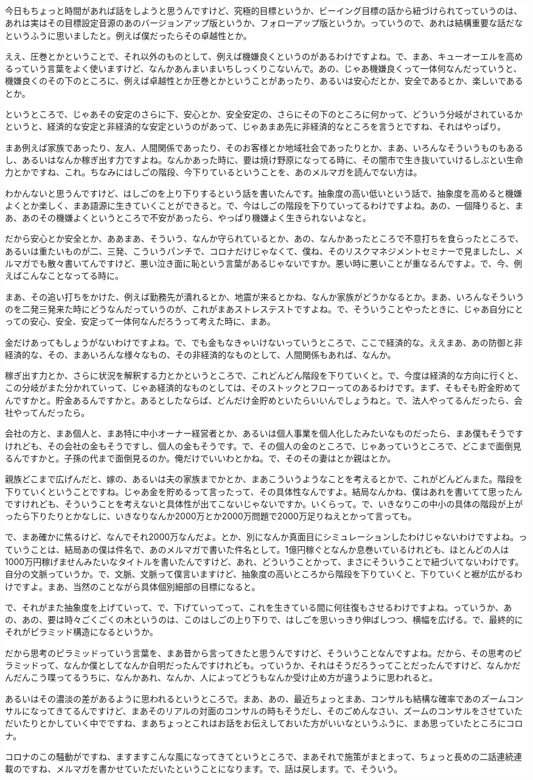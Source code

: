 
今日もちょっと時間があれば話をしようと思うんですけど、究極的目標というか、ビーイング目標の話から紐づけられてっていうのは、あれは実はその目標設定音源のあのバージョンアップ版というか、フォローアップ版というか。っていうので、あれは結構重要な話だなというふうに思いましたと。例えば僕だったらその卓越性とか。


ええ、圧巻とかということで、それ以外のものとして、例えば機嫌良くというのがあるわけですよね。で、まあ、キューオーエルを高めるっていう言葉をよく使いますけど、なんかあんまいまいちしっくりこないんで。あの、じゃあ機嫌良くって一体何なんだっていうと、機嫌良くのその下のところに、例えば卓越性とか圧巻とかということがあったり、あるいは安心だとか、安全であるとか、楽しいであるとか。


というところで、じゃあその安定のさらに下、安心とか、安全安定の、さらにその下のところに何かって、どういう分岐がされているかというと、経済的な安定と非経済的な安定というのがあって、じゃあまあ先に非経済的なところを言うとですね、それはやっぱり。


まあ例えば家族であったり、友人、人間関係であったり、そのお客様とか地域社会であったりとか、まあ、いろんなそういうものもあるし、あるいはなんか稼ぎ出す力ですよね。なんかあった時に、要は焼け野原になってる時に、その闇市で生き抜いていけるしぶとい生命力とかですね、これ。ちなみにはしごの階段、今下りているということを、あのメルマガを読んでない方は。


わかんないと思うんですけど、はしごのを上り下りするという話を書いたんです。抽象度の高い低いという話で、抽象度を高めると機嫌よくとか楽しく、まあ語源に生きていくことができると。で、今はしごの階段を下りていってるわけですよね。あの、一個降りると、まあ、あのその機嫌よくというところで不安があったら、やっぱり機嫌よく生きられないよなと。


だから安心とか安全とか、ああまあ、そういう、なんか守られているとか、あの、なんかあったところで不意打ちを食らったところで、あるいは重たいものが二、三発、こういうパンチで、コロナだけじゃなくて、僕ね、そのリスクマネジメントセミナーで見ましたし、メルマガでも散々書いてんですけど、悪い泣き面に恥という言葉があるじゃないですか。悪い時に悪いことが重なるんですよ。で、今、例えばこんなことなってる時に。


まあ、その追い打ちをかけた、例えば勤務先が潰れるとか、地震が来るとかね、なんか家族がどうかなるとか。まあ、いろんなそういうのを二発三発来た時にどうなんだっていうのが、これがまあストレステストですよね。で、そういうことやったときに、じゃあ自分にとっての安心、安全、安定って一体何なんだろうって考えた時に、まあ。


金だけあってもしょうがないわけですよね。で、でも金もなきゃいけないっていうところで、ここで経済的な。ええまあ、あの防御と非経済的な、その、まあいろんな様々なもの、その非経済的なものとして、人間関係もあれば、なんか。


稼ぎ出す力とか、さらに状況を解釈する力とかというところで、これどんどん階段を下りていくと。で、今度は経済的な方向に行くと、この分岐がまた分かれていって、じゃあ経済的なものとしては、そのストックとフローってのあるわけです。まず、そもそも貯金貯めてんですかと。貯金あるんですかと。あるとしたならば、どんだけ金貯めといたらいいんでしょうねと。で、法人やってるんだったら、会社やってんだったら。


会社の方と、まあ個人と、まあ特に中小オーナー経営者とか、あるいは個人事業を個人化したみたいなものだったら、まあ僕もそうですけれども、その会社の金もそうですし、個人の金もそうです。で、その個人の金のところで、じゃあっていうところで、どこまで面倒見るんですかと。子孫の代まで面倒見るのか。俺だけでいいわとかね。で、そのその妻はとか親はとか。


親族どこまで広げんだと、嫁の、あるいは夫の家族までかとか、まあこういうようなことを考えるとかで、これがどんどんまた。階段を下りていくということですね。じゃあ金を貯めるって言ったって、その具体性なんですよ。結局なんかね、僕はあれを書いてて思ったんですけれども、そういうことを考えないと具体性が出てこないじゃないですか。いくらって。で、いきなりこの中小の具体の階段が上がったら下りたりとかなしに、いきなりなんか2000万とか2000万問題で2000万足りねえとかって言っても。


で、まあ確かに焦るけど、なんでそれ2000万なんだよ。とか、別になんか真面目にシミュレーションしたわけじゃないわけですよね。っていうことは、結局あの僕は件名で、あのメルマガで書いた件名として。1億円稼ぐとなんか息巻いているけれども、ほとんどの人は1000万円稼げませんみたいなタイトルを書いたんですけど、あれ、どういうことかって、まさにそういうことで紐づいてないわけです。自分の文脈っていうか。で、文脈、文脈って僕言いますけど、抽象度の高いところから階段を下りていくと、下りていくと裾が広がるわけですよ。まあ、当然のことながら具体個別細部の目標になると。


で、それがまた抽象度を上げていって、で、下げていってって、これを生きている間に何往復もさせるわけですよね。っていうか、あの、あの、要は時々ごくごくの木というのは、このはしごの上り下りで、はしごを思いっきり伸ばしつつ、横幅を広げる。で、最終的にそれがピラミッド構造になるというか。


だから思考のピラミッドっていう言葉を、まあ昔から言ってきたと思うんですけど、そういうことなんですよね。だから、その思考のピラミッドって、なんか僕としてなんか自明だったんですけれども。っていうか、それはそうだろうってことだったんですけど、なんかだんだんこう喋ってるうちに、なんかあれ、なんか、人によってどうもなんか受け止め方が違うように思われると。


あるいはその濃淡の差があるように思われるというところで。まあ、あの、最近ちょっとまあ、コンサルも結構な確率であのズームコンサルになってきてるんですけど、まあそのリアルの対面のコンサルの時もそうだし、そのごめんなさい、ズームのコンサルをさせていただいたりとかしていく中でですね、まあちょっとこれはお話をお伝えしておいた方がいいなというふうに、まあ思っていたところにコロナ。


コロナのこの騒動がですね、ますますこんな風になってきてというところで、まあそれで施策がまとまって、ちょっと長めの二話連続連載のですね、メルマガを書かせていただいたということになります。で、話は戻します。で、そういう。
